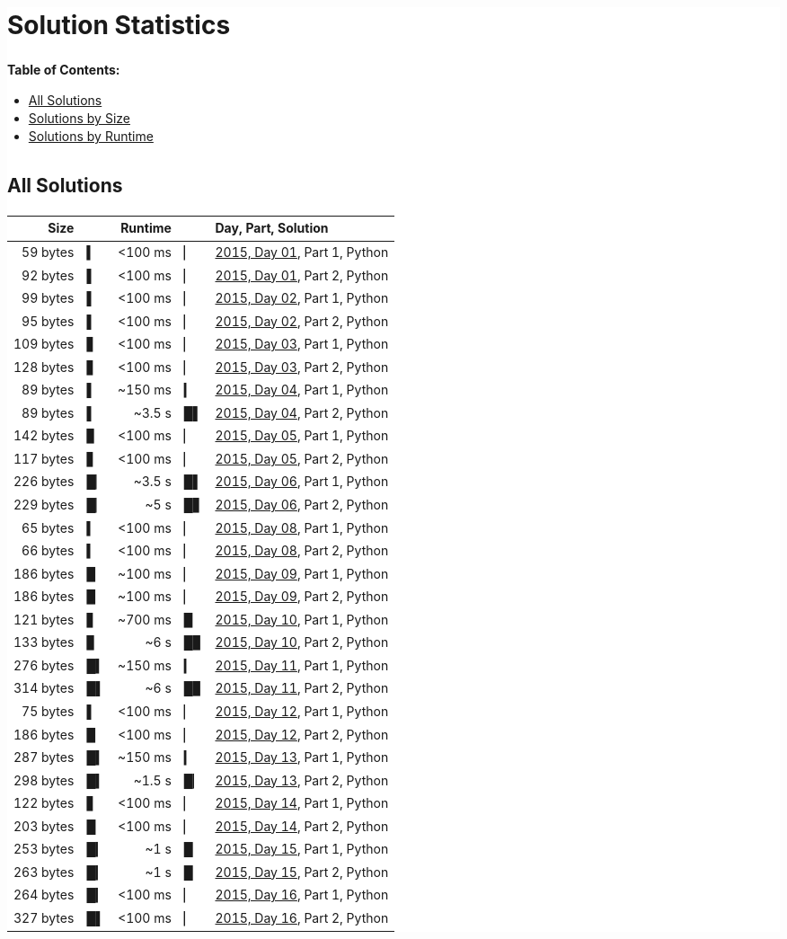 # Solution Statistics

**Table of Contents:**
- [All Solutions](#all-solutions)
- [Solutions by Size](#solutions-by-size)
- [Solutions by Runtime](#solutions-by-runtime)


## All Solutions

|       Size |       | Runtime |       | Day, Part, Solution
|-----------:|:------|--------:|:------|:-------------------
|   59 bytes | ▍     | <100 ms | ▏     | [2015, Day 01](2015/01), Part 1, Python
|   92 bytes | ▌     | <100 ms | ▏     | [2015, Day 01](2015/01), Part 2, Python
|   99 bytes | ▌     | <100 ms | ▏     | [2015, Day 02](2015/02), Part 1, Python
|   95 bytes | ▌     | <100 ms | ▏     | [2015, Day 02](2015/02), Part 2, Python
|  109 bytes | ▋     | <100 ms | ▏     | [2015, Day 03](2015/03), Part 1, Python
|  128 bytes | ▋     | <100 ms | ▏     | [2015, Day 03](2015/03), Part 2, Python
|   89 bytes | ▌     | ~150 ms | ▎     | [2015, Day 04](2015/04), Part 1, Python
|   89 bytes | ▌     |  ~3.5 s | █▌    | [2015, Day 04](2015/04), Part 2, Python
|  142 bytes | ▊     | <100 ms | ▏     | [2015, Day 05](2015/05), Part 1, Python
|  117 bytes | ▋     | <100 ms | ▏     | [2015, Day 05](2015/05), Part 2, Python
|  226 bytes | █▏    |  ~3.5 s | █▌    | [2015, Day 06](2015/06), Part 1, Python
|  229 bytes | █▏    |    ~5 s | █▋    | [2015, Day 06](2015/06), Part 2, Python
|   65 bytes | ▍     | <100 ms | ▏     | [2015, Day 08](2015/08), Part 1, Python
|   66 bytes | ▍     | <100 ms | ▏     | [2015, Day 08](2015/08), Part 2, Python
|  186 bytes | ▉     | ~100 ms | ▏     | [2015, Day 09](2015/09), Part 1, Python
|  186 bytes | ▉     | ~100 ms | ▏     | [2015, Day 09](2015/09), Part 2, Python
|  121 bytes | ▋     | ~700 ms | ▉     | [2015, Day 10](2015/10), Part 1, Python
|  133 bytes | ▊     |    ~6 s | █▊    | [2015, Day 10](2015/10), Part 2, Python
|  276 bytes | █▍    | ~150 ms | ▎     | [2015, Day 11](2015/11), Part 1, Python
|  314 bytes | █▌    |    ~6 s | █▊    | [2015, Day 11](2015/11), Part 2, Python
|   75 bytes | ▌     | <100 ms | ▏     | [2015, Day 12](2015/12), Part 1, Python
|  186 bytes | ▉     | <100 ms | ▏     | [2015, Day 12](2015/12), Part 2, Python
|  287 bytes | █▍    | ~150 ms | ▎     | [2015, Day 13](2015/13), Part 1, Python
|  298 bytes | █▍    |  ~1.5 s | █▏    | [2015, Day 13](2015/13), Part 2, Python
|  122 bytes | ▋     | <100 ms | ▏     | [2015, Day 14](2015/14), Part 1, Python
|  203 bytes | █     | <100 ms | ▏     | [2015, Day 14](2015/14), Part 2, Python
|  253 bytes | █▎    |    ~1 s | █     | [2015, Day 15](2015/15), Part 1, Python
|  263 bytes | █▎    |    ~1 s | █     | [2015, Day 15](2015/15), Part 2, Python
|  264 bytes | █▎    | <100 ms | ▏     | [2015, Day 16](2015/16), Part 1, Python
|  327 bytes | █▌    | <100 ms | ▏     | [2015, Day 16](2015/16), Part 2, Python